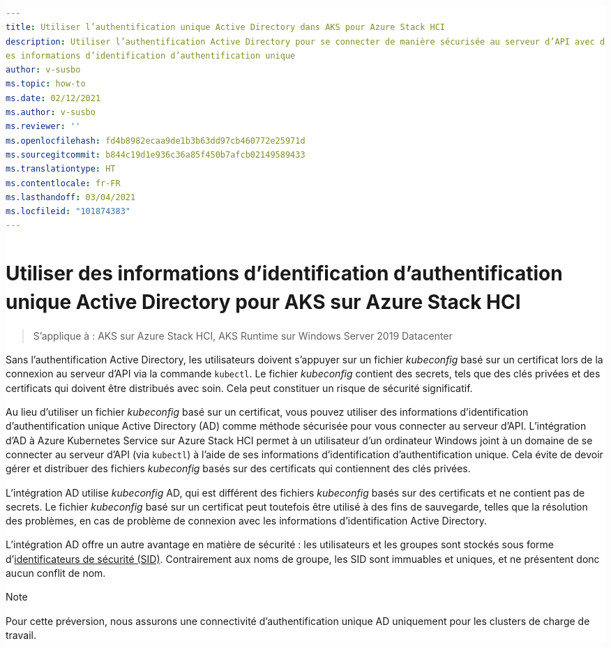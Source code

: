 ```yaml
---
title: Utiliser l’authentification unique Active Directory dans AKS pour Azure Stack HCI
description: Utiliser l’authentification Active Directory pour se connecter de manière sécurisée au serveur d’API avec des informations d’identification d’authentification unique
author: v-susbo
ms.topic: how-to
ms.date: 02/12/2021
ms.author: v-susbo
ms.reviewer: ''
ms.openlocfilehash: fd4b8982ecaa9de1b3b63dd97cb460772e25971d
ms.sourcegitcommit: b844c19d1e936c36a85f450b7afcb02149589433
ms.translationtype: HT
ms.contentlocale: fr-FR
ms.lasthandoff: 03/04/2021
ms.locfileid: "101874383"
---
```

# <a name="use-active-directory-single-sign-in-credentials-for-aks-on-azure-stack-hci"></a>Utiliser des informations d’identification d’authentification unique Active Directory pour AKS sur Azure Stack HCI

> S’applique à : AKS sur Azure Stack HCI, AKS Runtime sur Windows Server 2019 Datacenter

Sans l’authentification Active Directory, les utilisateurs doivent s’appuyer sur un fichier _kubeconfig_ basé sur un certificat lors de la connexion au serveur d’API via la commande `kubectl`. Le fichier _kubeconfig_ contient des secrets, tels que des clés privées et des certificats qui doivent être distribués avec soin. Cela peut constituer un risque de sécurité significatif.

Au lieu d’utiliser un fichier _kubeconfig_ basé sur un certificat, vous pouvez utiliser des informations d’identification d’authentification unique Active Directory (AD) comme méthode sécurisée pour vous connecter au serveur d’API. L’intégration d’AD à Azure Kubernetes Service sur Azure Stack HCI permet à un utilisateur d’un ordinateur Windows joint à un domaine de se connecter au serveur d’API (via `kubectl`) à l’aide de ses informations d’identification d’authentification unique. Cela évite de devoir gérer et distribuer des fichiers _kubeconfig_ basés sur des certificats qui contiennent des clés privées.

L’intégration AD utilise _kubeconfig_ AD, qui est différent des fichiers _kubeconfig_ basés sur des certificats et ne contient pas de secrets. Le fichier _kubeconfig_ basé sur un certificat peut toutefois être utilisé à des fins de sauvegarde, telles que la résolution des problèmes, en cas de problème de connexion avec les informations d’identification Active Directory.

L’intégration AD offre un autre avantage en matière de sécurité : les utilisateurs et les groupes sont stockés sous forme d’[identificateurs de sécurité (SID)](https://docs.microsoft.com/troubleshoot/windows-server/identity/security-identifiers-in-windows). Contrairement aux noms de groupe, les SID sont immuables et uniques, et ne présentent donc aucun conflit de nom.

> [!Note] 
> Pour cette préversion, nous assurons une connectivité d’authentification unique AD uniquement pour les clusters de charge de travail. 
